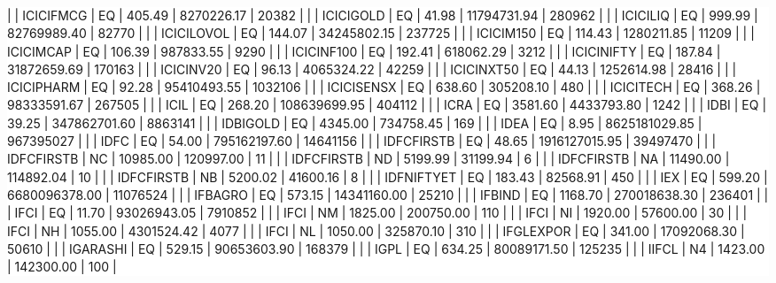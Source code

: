 |  | ICICIFMCG | EQ | 405.49 | 8270226.17 | 20382 |
|  | ICICIGOLD | EQ | 41.98 | 11794731.94 | 280962 |
|  | ICICILIQ | EQ | 999.99 | 82769989.40 | 82770 |
|  | ICICILOVOL | EQ | 144.07 | 34245802.15 | 237725 |
|  | ICICIM150 | EQ | 114.43 | 1280211.85 | 11209 |
|  | ICICIMCAP | EQ | 106.39 | 987833.55 | 9290 |
|  | ICICINF100 | EQ | 192.41 | 618062.29 | 3212 |
|  | ICICINIFTY | EQ | 187.84 | 31872659.69 | 170163 |
|  | ICICINV20 | EQ | 96.13 | 4065324.22 | 42259 |
|  | ICICINXT50 | EQ | 44.13 | 1252614.98 | 28416 |
|  | ICICIPHARM | EQ | 92.28 | 95410493.55 | 1032106 |
|  | ICICISENSX | EQ | 638.60 | 305208.10 | 480 |
|  | ICICITECH | EQ | 368.26 | 98333591.67 | 267505 |
|  | ICIL | EQ | 268.20 | 108639699.95 | 404112 |
|  | ICRA | EQ | 3581.60 | 4433793.80 | 1242 |
|  | IDBI | EQ | 39.25 | 347862701.60 | 8863141 |
|  | IDBIGOLD | EQ | 4345.00 | 734758.45 | 169 |
|  | IDEA | EQ | 8.95 | 8625181029.85 | 967395027 |
|  | IDFC | EQ | 54.00 | 795162197.60 | 14641156 |
|  | IDFCFIRSTB | EQ | 48.65 | 1916127015.95 | 39497470 |
|  | IDFCFIRSTB | NC | 10985.00 | 120997.00 | 11 |
|  | IDFCFIRSTB | ND | 5199.99 | 31199.94 | 6 |
|  | IDFCFIRSTB | NA | 11490.00 | 114892.04 | 10 |
|  | IDFCFIRSTB | NB | 5200.02 | 41600.16 | 8 |
|  | IDFNIFTYET | EQ | 183.43 | 82568.91 | 450 |
|  | IEX | EQ | 599.20 | 6680096378.00 | 11076524 |
|  | IFBAGRO | EQ | 573.15 | 14341160.00 | 25210 |
|  | IFBIND | EQ | 1168.70 | 270018638.30 | 236401 |
|  | IFCI | EQ | 11.70 | 93026943.05 | 7910852 |
|  | IFCI | NM | 1825.00 | 200750.00 | 110 |
|  | IFCI | NI | 1920.00 | 57600.00 | 30 |
|  | IFCI | NH | 1055.00 | 4301524.42 | 4077 |
|  | IFCI | NL | 1050.00 | 325870.10 | 310 |
|  | IFGLEXPOR | EQ | 341.00 | 17092068.30 | 50610 |
|  | IGARASHI | EQ | 529.15 | 90653603.90 | 168379 |
|  | IGPL | EQ | 634.25 | 80089171.50 | 125235 |
|  | IIFCL | N4 | 1423.00 | 142300.00 | 100 |